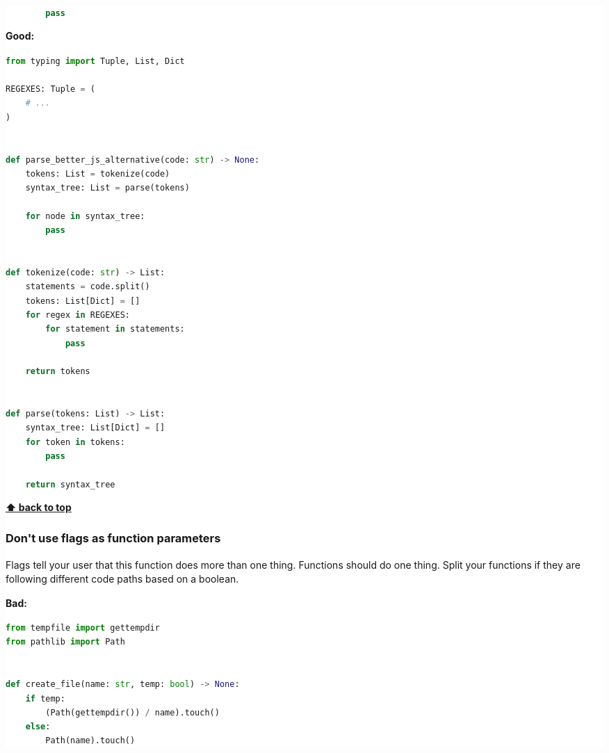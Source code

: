 ```python
        pass
```

**Good:**

```python
from typing import Tuple, List, Dict

REGEXES: Tuple = (
    # ...
)


def parse_better_js_alternative(code: str) -> None:
    tokens: List = tokenize(code)
    syntax_tree: List = parse(tokens)

    for node in syntax_tree:
        pass


def tokenize(code: str) -> List:
    statements = code.split()
    tokens: List[Dict] = []
    for regex in REGEXES:
        for statement in statements:
            pass

    return tokens


def parse(tokens: List) -> List:
    syntax_tree: List[Dict] = []
    for token in tokens:
        pass

    return syntax_tree
```

**[⬆ back to top](#table-of-contents)**

### Don't use flags as function parameters

Flags tell your user that this function does more than one thing. Functions
should do one thing. Split your functions if they are following different code
paths based on a boolean.

**Bad:**

```python
from tempfile import gettempdir
from pathlib import Path


def create_file(name: str, temp: bool) -> None:
    if temp:
        (Path(gettempdir()) / name).touch()
    else:
        Path(name).touch()
```
